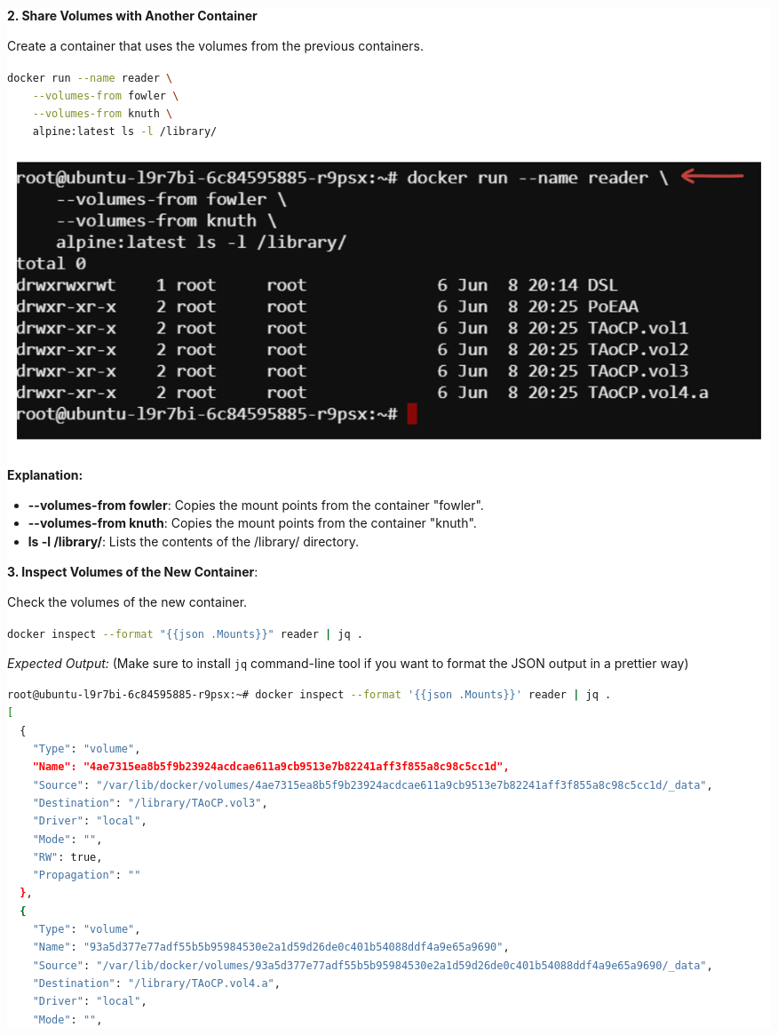 **2. Share Volumes with Another Container**

Create a container that uses the volumes from the previous containers.

```sh
docker run --name reader \
    --volumes-from fowler \
    --volumes-from knuth \
    alpine:latest ls -l /library/
```

![alt text](./images/image-5.png)

**Explanation:**

- **--volumes-from fowler**: Copies the mount points from the container "fowler".
- **--volumes-from knuth**: Copies the mount points from the container "knuth".
- **ls -l /library/**: Lists the contents of the /library/ directory.

**3. Inspect Volumes of the New Container**:

Check the volumes of the new container.

```sh
docker inspect --format "{{json .Mounts}}" reader | jq .
```

*Expected Output:* (Make sure to install `jq` command-line tool if you want to format the JSON output in a prettier way)

```sh
root@ubuntu-l9r7bi-6c84595885-r9psx:~# docker inspect --format '{{json .Mounts}}' reader | jq .
[
  {
    "Type": "volume",
    "Name": "4ae7315ea8b5f9b23924acdcae611a9cb9513e7b82241aff3f855a8c98c5cc1d",
    "Source": "/var/lib/docker/volumes/4ae7315ea8b5f9b23924acdcae611a9cb9513e7b82241aff3f855a8c98c5cc1d/_data",
    "Destination": "/library/TAoCP.vol3",
    "Driver": "local",
    "Mode": "",
    "RW": true,
    "Propagation": ""
  },
  {
    "Type": "volume",
    "Name": "93a5d377e77adf55b5b95984530e2a1d59d26de0c401b54088ddf4a9e65a9690",
    "Source": "/var/lib/docker/volumes/93a5d377e77adf55b5b95984530e2a1d59d26de0c401b54088ddf4a9e65a9690/_data",
    "Destination": "/library/TAoCP.vol4.a",
    "Driver": "local",
    "Mode": "",
```
